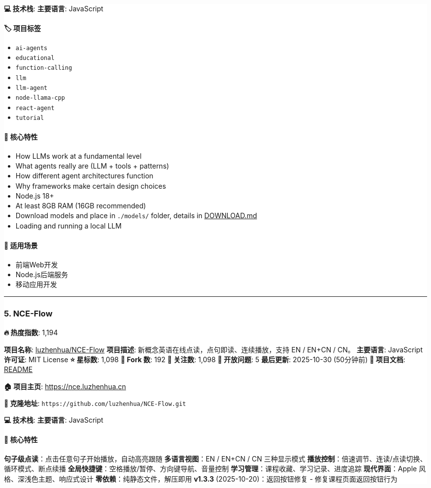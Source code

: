 **💻 技术栈**: **主要语言**: JavaScript

#### 🏷️ 项目标签
- `ai-agents`
- `educational`
- `function-calling`
- `llm`
- `llm-agent`
- `node-llama-cpp`
- `react-agent`
- `tutorial`

#### 🎯 核心特性
- How LLMs work at a fundamental level
- What agents really are (LLM + tools + patterns)
- How different agent architectures function
- Why frameworks make certain design choices
- Node.js 18+
- At least 8GB RAM (16GB recommended)
- Download models and place in `./models/` folder, details in [DOWNLOAD.md](DOWNLOAD.md)
- Loading and running a local LLM

#### 🎨 适用场景
- 前端Web开发
- Node.js后端服务
- 移动应用开发

---

### 5. NCE-Flow

**🔥 热度指数**: 1,194

**项目名称**: [luzhenhua/NCE-Flow](https://github.com/luzhenhua/NCE-Flow)
**项目描述**: 新概念英语在线点读，点句即读、连续播放，支持 EN / EN+CN / CN。
**主要语言**: JavaScript
**许可证**: MIT License
**⭐ 星标数**: 1,098
**🍴 Fork 数**: 192
**👀 关注数**: 1,098
**🐛 开放问题**: 5
**最后更新**: 2025-10-30 (50分钟前)
**📖 项目文档**: [README](3ziye-20251030-javascript/5-NCE-Flow-Readme.md)

**🏠 项目主页**: https://nce.luzhenhua.cn

**📂 克隆地址**: `https://github.com/luzhenhua/NCE-Flow.git`

**💻 技术栈**: **主要语言**: JavaScript

#### 🎯 核心特性
**句子级点读**：点击任意句子开始播放，自动高亮跟随
**多语言视图**：EN / EN+CN / CN 三种显示模式
**播放控制**：倍速调节、连读/点读切换、循环模式、断点续播
**全局快捷键**：空格播放/暂停、方向键导航、音量控制
**学习管理**：课程收藏、学习记录、进度追踪
**现代界面**：Apple 风格、深浅色主题、响应式设计
**零依赖**：纯静态文件，解压即用
**v1.3.3** (2025-10-20)：返回按钮修复 - 修复课程页面返回按钮行为
